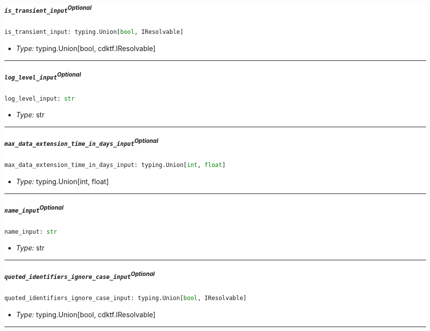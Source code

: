 ##### `is_transient_input`<sup>Optional</sup> <a name="is_transient_input" id="@cdktf/provider-snowflake.secondaryDatabase.SecondaryDatabase.property.isTransientInput"></a>

```python
is_transient_input: typing.Union[bool, IResolvable]
```

- *Type:* typing.Union[bool, cdktf.IResolvable]

---

##### `log_level_input`<sup>Optional</sup> <a name="log_level_input" id="@cdktf/provider-snowflake.secondaryDatabase.SecondaryDatabase.property.logLevelInput"></a>

```python
log_level_input: str
```

- *Type:* str

---

##### `max_data_extension_time_in_days_input`<sup>Optional</sup> <a name="max_data_extension_time_in_days_input" id="@cdktf/provider-snowflake.secondaryDatabase.SecondaryDatabase.property.maxDataExtensionTimeInDaysInput"></a>

```python
max_data_extension_time_in_days_input: typing.Union[int, float]
```

- *Type:* typing.Union[int, float]

---

##### `name_input`<sup>Optional</sup> <a name="name_input" id="@cdktf/provider-snowflake.secondaryDatabase.SecondaryDatabase.property.nameInput"></a>

```python
name_input: str
```

- *Type:* str

---

##### `quoted_identifiers_ignore_case_input`<sup>Optional</sup> <a name="quoted_identifiers_ignore_case_input" id="@cdktf/provider-snowflake.secondaryDatabase.SecondaryDatabase.property.quotedIdentifiersIgnoreCaseInput"></a>

```python
quoted_identifiers_ignore_case_input: typing.Union[bool, IResolvable]
```

- *Type:* typing.Union[bool, cdktf.IResolvable]

---